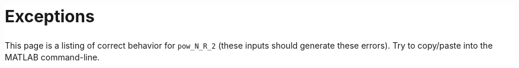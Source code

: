 
# Exceptions

This page is a listing of correct behavior for `pow_N_R_2` (these inputs should generate these errors). Try to copy/paste into the MATLAB command-line.

